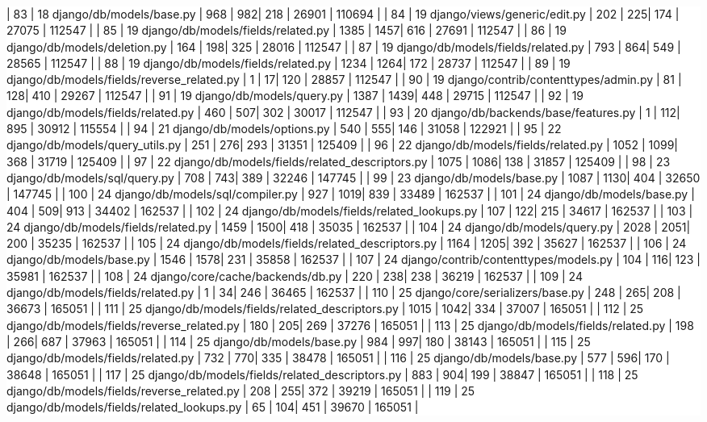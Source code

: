 | 83 | 18 django/db/models/base.py | 968 | 982| 218 | 26901 | 110694 | 
| 84 | 19 django/views/generic/edit.py | 202 | 225| 174 | 27075 | 112547 | 
| 85 | 19 django/db/models/fields/related.py | 1385 | 1457| 616 | 27691 | 112547 | 
| 86 | 19 django/db/models/deletion.py | 164 | 198| 325 | 28016 | 112547 | 
| 87 | 19 django/db/models/fields/related.py | 793 | 864| 549 | 28565 | 112547 | 
| 88 | 19 django/db/models/fields/related.py | 1234 | 1264| 172 | 28737 | 112547 | 
| 89 | 19 django/db/models/fields/reverse_related.py | 1 | 17| 120 | 28857 | 112547 | 
| 90 | 19 django/contrib/contenttypes/admin.py | 81 | 128| 410 | 29267 | 112547 | 
| 91 | 19 django/db/models/query.py | 1387 | 1439| 448 | 29715 | 112547 | 
| 92 | 19 django/db/models/fields/related.py | 460 | 507| 302 | 30017 | 112547 | 
| 93 | 20 django/db/backends/base/features.py | 1 | 112| 895 | 30912 | 115554 | 
| 94 | 21 django/db/models/options.py | 540 | 555| 146 | 31058 | 122921 | 
| 95 | 22 django/db/models/query_utils.py | 251 | 276| 293 | 31351 | 125409 | 
| 96 | 22 django/db/models/fields/related.py | 1052 | 1099| 368 | 31719 | 125409 | 
| 97 | 22 django/db/models/fields/related_descriptors.py | 1075 | 1086| 138 | 31857 | 125409 | 
| 98 | 23 django/db/models/sql/query.py | 708 | 743| 389 | 32246 | 147745 | 
| 99 | 23 django/db/models/base.py | 1087 | 1130| 404 | 32650 | 147745 | 
| 100 | 24 django/db/models/sql/compiler.py | 927 | 1019| 839 | 33489 | 162537 | 
| 101 | 24 django/db/models/base.py | 404 | 509| 913 | 34402 | 162537 | 
| 102 | 24 django/db/models/fields/related_lookups.py | 107 | 122| 215 | 34617 | 162537 | 
| 103 | 24 django/db/models/fields/related.py | 1459 | 1500| 418 | 35035 | 162537 | 
| 104 | 24 django/db/models/query.py | 2028 | 2051| 200 | 35235 | 162537 | 
| 105 | 24 django/db/models/fields/related_descriptors.py | 1164 | 1205| 392 | 35627 | 162537 | 
| 106 | 24 django/db/models/base.py | 1546 | 1578| 231 | 35858 | 162537 | 
| 107 | 24 django/contrib/contenttypes/models.py | 104 | 116| 123 | 35981 | 162537 | 
| 108 | 24 django/core/cache/backends/db.py | 220 | 238| 238 | 36219 | 162537 | 
| 109 | 24 django/db/models/fields/related.py | 1 | 34| 246 | 36465 | 162537 | 
| 110 | 25 django/core/serializers/base.py | 248 | 265| 208 | 36673 | 165051 | 
| 111 | 25 django/db/models/fields/related_descriptors.py | 1015 | 1042| 334 | 37007 | 165051 | 
| 112 | 25 django/db/models/fields/reverse_related.py | 180 | 205| 269 | 37276 | 165051 | 
| 113 | 25 django/db/models/fields/related.py | 198 | 266| 687 | 37963 | 165051 | 
| 114 | 25 django/db/models/base.py | 984 | 997| 180 | 38143 | 165051 | 
| 115 | 25 django/db/models/fields/related.py | 732 | 770| 335 | 38478 | 165051 | 
| 116 | 25 django/db/models/base.py | 577 | 596| 170 | 38648 | 165051 | 
| 117 | 25 django/db/models/fields/related_descriptors.py | 883 | 904| 199 | 38847 | 165051 | 
| 118 | 25 django/db/models/fields/reverse_related.py | 208 | 255| 372 | 39219 | 165051 | 
| 119 | 25 django/db/models/fields/related_lookups.py | 65 | 104| 451 | 39670 | 165051 | 